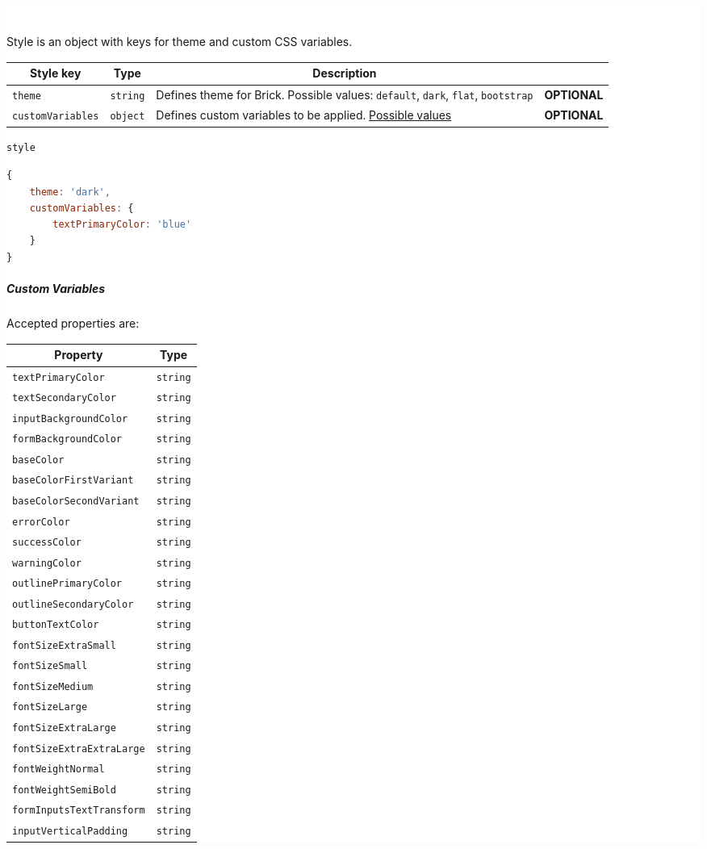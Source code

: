 <br />

Style is an object with keys for theme and custom CSS variables.

| Style key         | Type     | Description                                                                      |              |
| ----------------- | -------- | -------------------------------------------------------------------------------- | ------------ |
| `theme`           | `string` | Defines theme for Brick. Possible values: `default`, `dark`, `flat`, `bootstrap` | **OPTIONAL** |
| `customVariables` | `object` | Defines custom variables to be applied. [Possible values](#custom-variables)     | **OPTIONAL** |

`style`

```js
{
    theme: 'dark',
    customVariables: {
        textPrimaryColor: 'blue'
    }
}
```

##### Custom Variables

Accepted properties are:

| Property                     | Type     |
| ---------------------------- | -------- |
| `textPrimaryColor`           | `string` |
| `textSecondaryColor`         | `string` |
| `inputBackgroundColor`       | `string` |
| `formBackgroundColor`        | `string` |
| `baseColor`                  | `string` |
| `baseColorFirstVariant`      | `string` |
| `baseColorSecondVariant`     | `string` |
| `errorColor`                 | `string` |
| `successColor`               | `string` |
| `warningColor`               | `string` |
| `outlinePrimaryColor`        | `string` |
| `outlineSecondaryColor`      | `string` |
| `buttonTextColor`            | `string` |
| `fontSizeExtraSmall`         | `string` |
| `fontSizeSmall`              | `string` |
| `fontSizeMedium`             | `string` |
| `fontSizeLarge`              | `string` |
| `fontSizeExtraLarge`         | `string` |
| `fontSizeExtraExtraLarge`    | `string` |
| `fontWeightNormal`           | `string` |
| `fontWeightSemiBold`         | `string` |
| `formInputsTextTransform`    | `string` |
| `inputVerticalPadding`       | `string` |